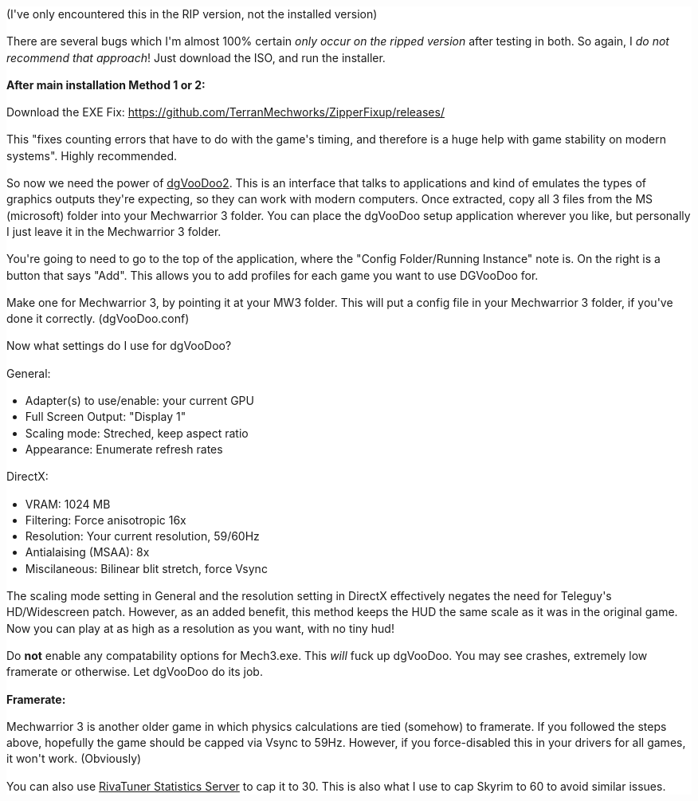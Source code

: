 (I've only encountered this in the RIP version, not the installed version)

There are several bugs which I'm almost 100% certain *only occur on the ripped version* after testing in both. So again, I *do not recommend that approach*! Just download the ISO, and run the installer. 

**After main installation Method 1 or 2:**

Download the EXE Fix: https://github.com/TerranMechworks/ZipperFixup/releases/

This "fixes counting errors that have to do with the game's timing, and therefore is a huge help with game stability on modern systems". Highly recommended. 

So now we need the power of [dgVooDoo2](http://dege.freeweb.hu/dgVoodoo2/dgVoodoo2/). This is an interface that talks to applications and kind of emulates the types of graphics outputs they're expecting, so they can work with modern computers. Once extracted, copy all 3 files from the MS (microsoft) folder into your Mechwarrior 3 folder. You can place the dgVooDoo setup application wherever you like, but personally I just leave it in the Mechwarrior 3 folder. 

You're going to need to go to the top of the application, where the "Config Folder/Running Instance" note is. On the right is a button that says "Add". This allows you to add profiles for each game you want to use DGVooDoo for. 

Make one for Mechwarrior 3, by pointing it at your MW3 folder. This will put a config file in your Mechwarrior 3 folder, if you've done it correctly. (dgVooDoo.conf)

Now what settings do I use for dgVooDoo? 

General:

* Adapter(s) to use/enable: your current GPU
* Full Screen Output: "Display 1"
* Scaling mode: Streched, keep aspect ratio
* Appearance: Enumerate refresh rates

DirectX:

* VRAM: 1024 MB
* Filtering: Force anisotropic 16x
* Resolution: Your current resolution, 59/60Hz
* Antialaising (MSAA): 8x
* Miscilaneous: Bilinear blit stretch, force Vsync

The scaling mode setting in General and the resolution setting in DirectX effectively negates the need for Teleguy's HD/Widescreen patch. However, as an added benefit, this method keeps the HUD the same scale as it was in the original game. Now you can play at as high as a resolution as you want, with no tiny hud!

Do **not** enable any compatability options for Mech3.exe. This *will* fuck up dgVooDoo. You may see crashes, extremely low framerate or otherwise. Let dgVooDoo do its job. 

**Framerate:** 

Mechwarrior 3 is another older game in which physics calculations are tied (somehow) to framerate. If you followed the steps above, hopefully the game should be capped via Vsync to 59Hz. However, if you force-disabled this in your drivers for all games, it won't work. (Obviously)

You can also use [RivaTuner Statistics Server](https://www.guru3d.com/files-details/rtss-rivatuner-statistics-server-download.html) to cap it to 30. This is also what I use to cap Skyrim to 60 to avoid similar issues. 
